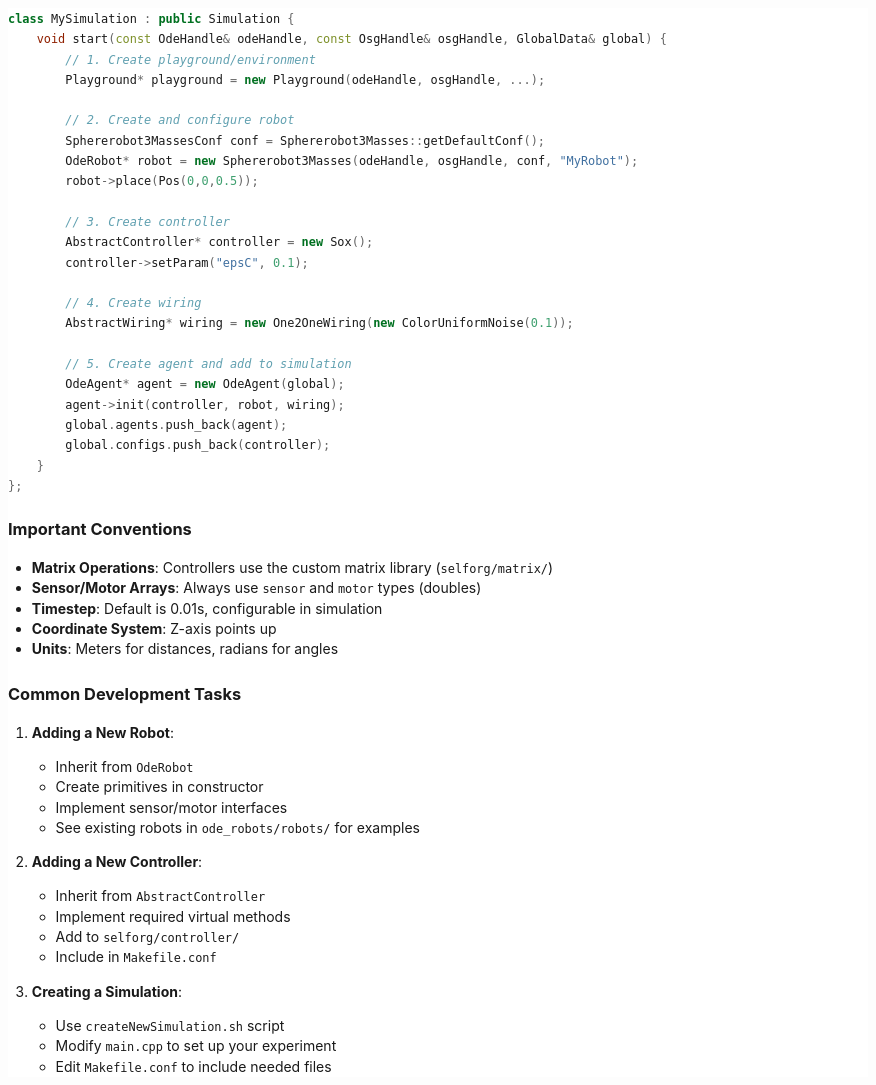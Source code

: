 ```cpp
class MySimulation : public Simulation {
    void start(const OdeHandle& odeHandle, const OsgHandle& osgHandle, GlobalData& global) {
        // 1. Create playground/environment
        Playground* playground = new Playground(odeHandle, osgHandle, ...);
        
        // 2. Create and configure robot
        Sphererobot3MassesConf conf = Sphererobot3Masses::getDefaultConf();
        OdeRobot* robot = new Sphererobot3Masses(odeHandle, osgHandle, conf, "MyRobot");
        robot->place(Pos(0,0,0.5));
        
        // 3. Create controller
        AbstractController* controller = new Sox();
        controller->setParam("epsC", 0.1);
        
        // 4. Create wiring
        AbstractWiring* wiring = new One2OneWiring(new ColorUniformNoise(0.1));
        
        // 5. Create agent and add to simulation
        OdeAgent* agent = new OdeAgent(global);
        agent->init(controller, robot, wiring);
        global.agents.push_back(agent);
        global.configs.push_back(controller);
    }
};
```

### Important Conventions

- **Matrix Operations**: Controllers use the custom matrix library (`selforg/matrix/`)
- **Sensor/Motor Arrays**: Always use `sensor` and `motor` types (doubles)
- **Timestep**: Default is 0.01s, configurable in simulation
- **Coordinate System**: Z-axis points up
- **Units**: Meters for distances, radians for angles

### Common Development Tasks

1. **Adding a New Robot**: 
   - Inherit from `OdeRobot`
   - Create primitives in constructor
   - Implement sensor/motor interfaces
   - See existing robots in `ode_robots/robots/` for examples

2. **Adding a New Controller**:
   - Inherit from `AbstractController`
   - Implement required virtual methods
   - Add to `selforg/controller/`
   - Include in `Makefile.conf`

3. **Creating a Simulation**:
   - Use `createNewSimulation.sh` script
   - Modify `main.cpp` to set up your experiment
   - Edit `Makefile.conf` to include needed files
